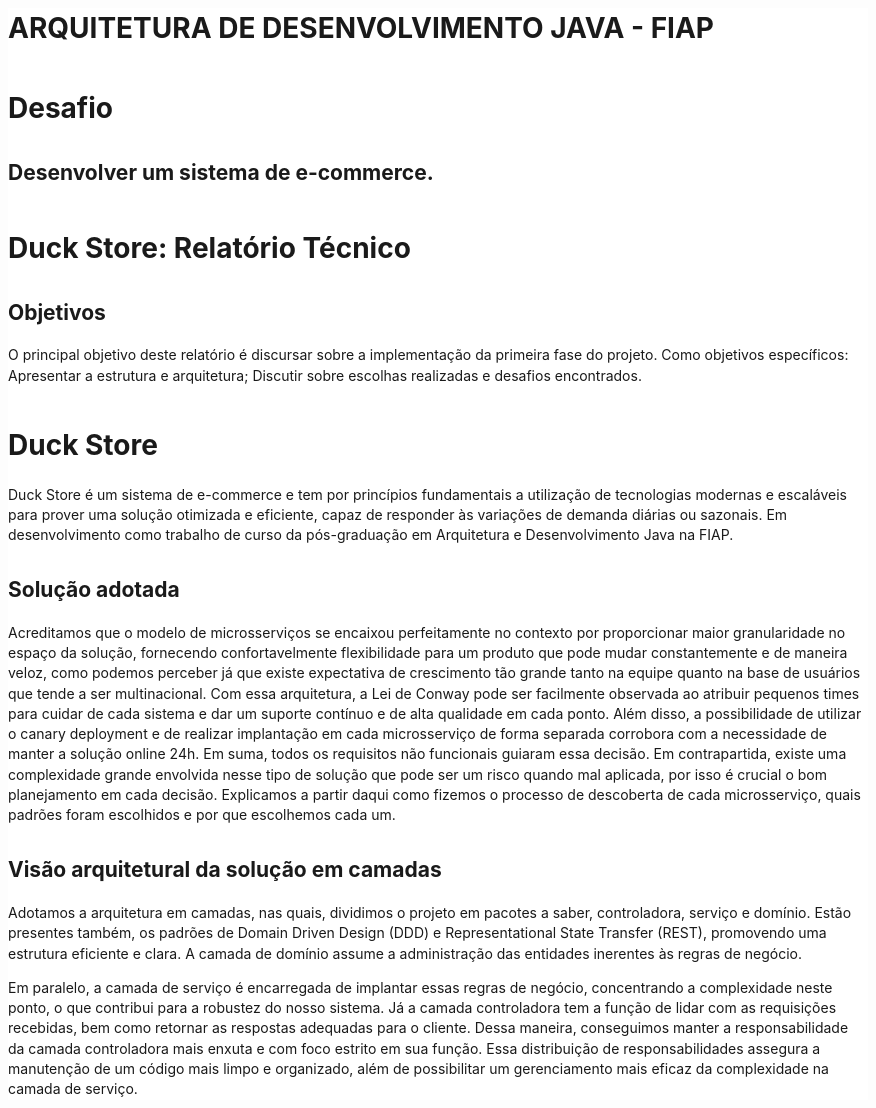 # ARQUITETURA DE DESENVOLVIMENTO JAVA - FIAP
# Desafio 
## Desenvolver um sistema de e-commerce.

# Duck Store: Relatório Técnico
## Objetivos
O principal objetivo deste relatório é discursar sobre a implementação da primeira fase do projeto.
Como objetivos específicos:
Apresentar a estrutura e arquitetura;
Discutir sobre escolhas realizadas e desafios encontrados.

# Duck Store
Duck Store é um sistema de e-commerce e tem por princípios fundamentais a utilização de tecnologias modernas e escaláveis para prover uma solução otimizada e eficiente, capaz de responder às variações de demanda diárias ou sazonais.
Em desenvolvimento como trabalho de curso da pós-graduação em Arquitetura e Desenvolvimento Java na FIAP.

## Solução adotada
Acreditamos que o modelo de microsserviços se encaixou perfeitamente no contexto por proporcionar maior granularidade no espaço da solução, fornecendo confortavelmente flexibilidade para um produto que pode mudar constantemente e de maneira veloz, como podemos perceber já que existe expectativa de crescimento tão grande tanto na equipe quanto na base de usuários que tende a ser multinacional. Com essa arquitetura, a Lei de Conway pode ser facilmente observada ao atribuir pequenos times para cuidar de cada sistema e dar um suporte contínuo e de alta qualidade em cada ponto. Além disso, a possibilidade de utilizar o canary deployment e de realizar implantação em cada microsserviço de forma separada corrobora com a necessidade de manter a solução online 24h. Em suma, todos os requisitos não funcionais guiaram essa decisão.
Em contrapartida, existe uma complexidade grande envolvida nesse tipo de solução que pode ser um risco quando mal aplicada, por isso é crucial o bom planejamento em cada decisão. Explicamos a partir daqui como fizemos o processo de descoberta de cada microsserviço, quais padrões foram escolhidos e por que escolhemos cada um.

## Visão arquitetural da solução em camadas

Adotamos a arquitetura em camadas, nas quais, dividimos o projeto em pacotes a saber, controladora, serviço e domínio. Estão presentes também, os padrões de Domain Driven Design (DDD) e Representational State Transfer (REST), promovendo uma estrutura eficiente e clara.
A camada de domínio assume a administração das entidades inerentes às regras de negócio.

Em paralelo, a camada de serviço é encarregada de implantar essas regras de negócio, concentrando a complexidade neste ponto, o que contribui para a robustez do nosso sistema.
Já a camada controladora tem a função de lidar com as requisições recebidas, bem como retornar as respostas adequadas para o cliente. Dessa maneira, conseguimos manter a responsabilidade da camada controladora mais enxuta e com foco estrito em sua função.
Essa distribuição de responsabilidades assegura a manutenção de um código mais limpo e organizado, além de possibilitar um gerenciamento mais eficaz da complexidade na camada de serviço.
